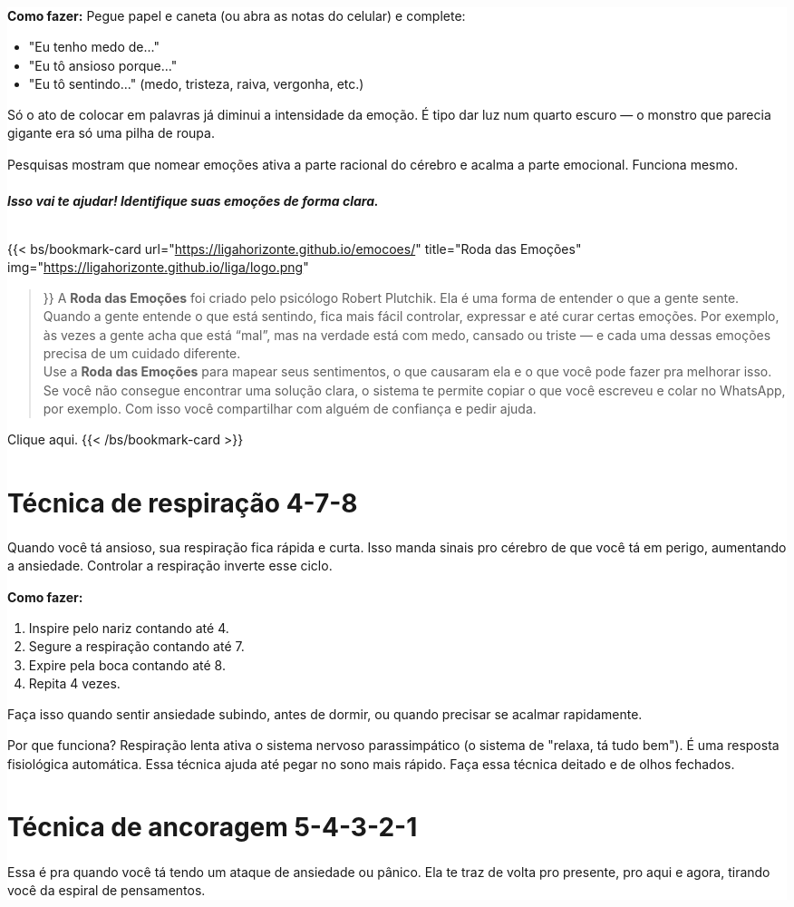 **Como fazer:**
Pegue papel e caneta (ou abra as notas do celular) e complete:
- "Eu tenho medo de..."
- "Eu tô ansioso porque..."
- "Eu tô sentindo..." (medo, tristeza, raiva, vergonha, etc.)

Só o ato de colocar em palavras já diminui a intensidade da emoção. É tipo dar luz num quarto escuro — o monstro que parecia gigante era só uma pilha de roupa.

Pesquisas mostram que nomear emoções ativa a parte racional do cérebro e acalma a parte emocional. Funciona mesmo.


###### **Isso vai te ajudar! Identifique suas emoções de forma clara.**

{{< bs/bookmark-card
url="https://ligahorizonte.github.io/emocoes/"
title="Roda das Emoções" 
img="https://ligahorizonte.github.io/liga/logo.png" 
>}}
A **Roda das Emoções** foi criado pelo psicólogo Robert Plutchik. Ela é uma forma de entender o que a gente sente. Quando a gente entende o que está sentindo, fica mais fácil controlar, expressar e até curar certas emoções. Por exemplo, às vezes a gente acha que está “mal”, mas na verdade está com medo, cansado ou triste — e cada uma dessas emoções precisa de um cuidado diferente.<br>
Use a **Roda das Emoções** para mapear seus sentimentos, o que causaram ela e o que você pode fazer pra melhorar isso.
Se você não consegue encontrar uma solução clara, o sistema te permite copiar o que você escreveu e colar no WhatsApp, por exemplo. Com isso você compartilhar com alguém de confiança e pedir ajuda.

Clique aqui.
{{< /bs/bookmark-card >}}

# Técnica de respiração 4-7-8

Quando você tá ansioso, sua respiração fica rápida e curta. Isso manda sinais pro cérebro de que você tá em perigo, aumentando a ansiedade. Controlar a respiração inverte esse ciclo.

**Como fazer:**
1. Inspire pelo nariz contando até 4.
2. Segure a respiração contando até 7.
3. Expire pela boca contando até 8.
4. Repita 4 vezes.

Faça isso quando sentir ansiedade subindo, antes de dormir, ou quando precisar se acalmar rapidamente.

Por que funciona? Respiração lenta ativa o sistema nervoso parassimpático (o sistema de "relaxa, tá tudo bem"). É uma resposta fisiológica automática. Essa técnica ajuda até pegar no sono mais rápido. Faça essa técnica deitado e de olhos fechados.

# Técnica de ancoragem 5-4-3-2-1

Essa é pra quando você tá tendo um ataque de ansiedade ou pânico. Ela te traz de volta pro presente, pro aqui e agora, tirando você da espiral de pensamentos.

